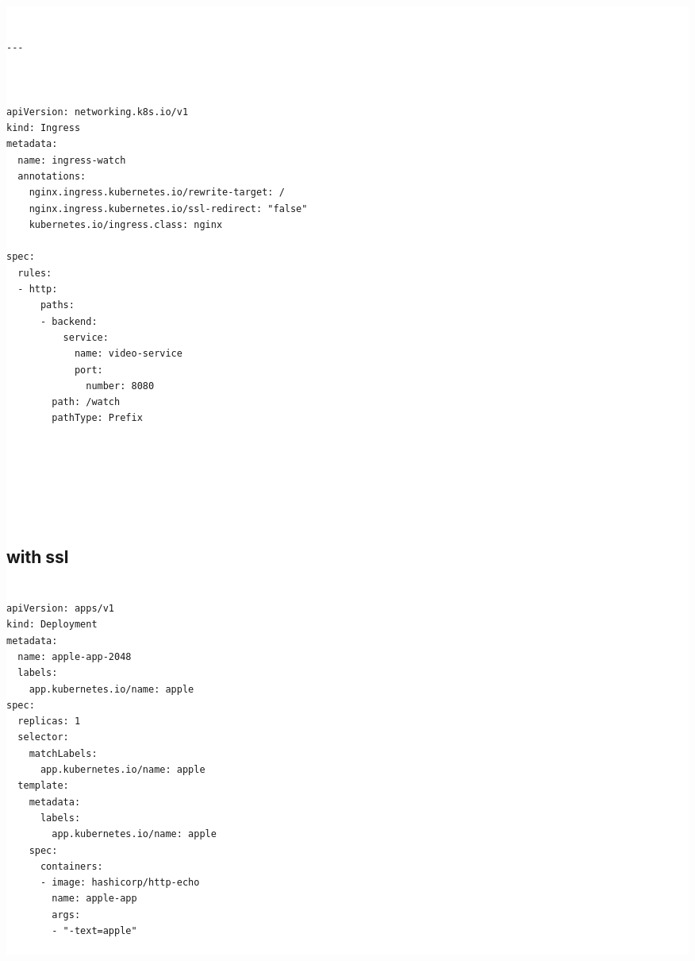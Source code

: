 ```


---



apiVersion: networking.k8s.io/v1
kind: Ingress
metadata:
  name: ingress-watch       
  annotations:
    nginx.ingress.kubernetes.io/rewrite-target: /
    nginx.ingress.kubernetes.io/ssl-redirect: "false"
    kubernetes.io/ingress.class: nginx
  
spec:
  rules:
  - http:
      paths:
      - backend:
          service:
            name: video-service
            port:
              number: 8080
        path: /watch
        pathType: Prefix







```




with ssl
---------

```

apiVersion: apps/v1
kind: Deployment
metadata:
  name: apple-app-2048
  labels:
    app.kubernetes.io/name: apple    
spec:
  replicas: 1      
  selector:
    matchLabels:
      app.kubernetes.io/name: apple
  template:
    metadata:
      labels:
        app.kubernetes.io/name: apple
    spec:
      containers:
      - image: hashicorp/http-echo
        name: apple-app
        args:
        - "-text=apple"
        
```